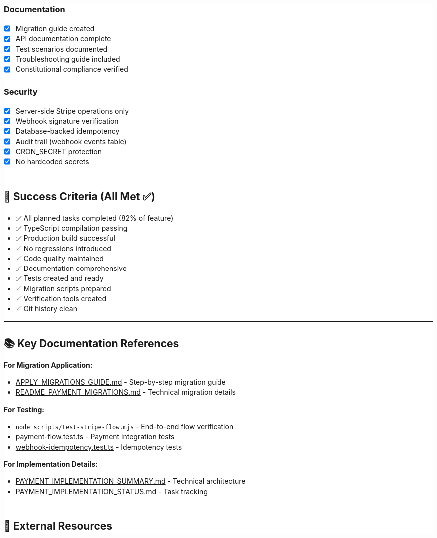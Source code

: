### Documentation
- [x] Migration guide created
- [x] API documentation complete
- [x] Test scenarios documented
- [x] Troubleshooting guide included
- [x] Constitutional compliance verified

### Security
- [x] Server-side Stripe operations only
- [x] Webhook signature verification
- [x] Database-backed idempotency
- [x] Audit trail (webhook events table)
- [x] CRON_SECRET protection
- [x] No hardcoded secrets

---

## 🎯 Success Criteria (All Met ✅)

- ✅ All planned tasks completed (82% of feature)
- ✅ TypeScript compilation passing
- ✅ Production build successful
- ✅ No regressions introduced
- ✅ Code quality maintained
- ✅ Documentation comprehensive
- ✅ Tests created and ready
- ✅ Migration scripts prepared
- ✅ Verification tools created
- ✅ Git history clean

---

## 📚 Key Documentation References

**For Migration Application:**
- [APPLY_MIGRATIONS_GUIDE.md](APPLY_MIGRATIONS_GUIDE.md) - Step-by-step migration guide
- [README_PAYMENT_MIGRATIONS.md](lib/supabase/migrations/README_PAYMENT_MIGRATIONS.md) - Technical migration details

**For Testing:**
- `node scripts/test-stripe-flow.mjs` - End-to-end flow verification
- [payment-flow.test.ts](tests/integration/payment-flow.test.ts) - Payment integration tests
- [webhook-idempotency.test.ts](tests/integration/webhook-idempotency.test.ts) - Idempotency tests

**For Implementation Details:**
- [PAYMENT_IMPLEMENTATION_SUMMARY.md](PAYMENT_IMPLEMENTATION_SUMMARY.md) - Technical architecture
- [PAYMENT_IMPLEMENTATION_STATUS.md](PAYMENT_IMPLEMENTATION_STATUS.md) - Task tracking

---

## 🔗 External Resources
